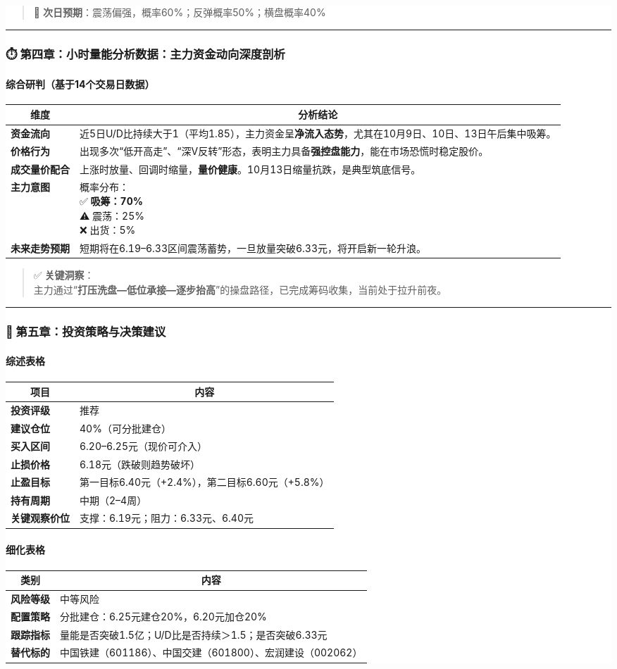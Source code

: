 > 🔮 **次日预期**：震荡偏强，概率60%；反弹概率50%；横盘概率40%

---

### ⏱️ 第四章：小时量能分析数据：主力资金动向深度剖析

#### 综合研判（基于14个交易日数据）

| 维度 | 分析结论 |
|------|----------|
| **资金流向** | 近5日U/D比持续大于1（平均1.85），主力资金呈**净流入态势**，尤其在10月9日、10日、13日午后集中吸筹。 |
| **价格行为** | 出现多次“低开高走”、“深V反转”形态，表明主力具备**强控盘能力**，能在市场恐慌时稳定股价。 |
| **成交量价配合** | 上涨时放量、回调时缩量，**量价健康**。10月13日缩量抗跌，是典型筑底信号。 |
| **主力意图** | 概率分布：<br>✅ **吸筹：70%**<br>⚠️ 震荡：25%<br>❌ 出货：5% |
| **未来走势预期** | 短期将在6.19–6.33区间震荡蓄势，一旦放量突破6.33元，将开启新一轮升浪。 |

> ✅ **关键洞察**：  
> 主力通过“**打压洗盘—低位承接—逐步抬高**”的操盘路径，已完成筹码收集，当前处于拉升前夜。

---

### 🎯 第五章：投资策略与决策建议

#### 综述表格

| 项目 | 内容 |
|------|------|
| **投资评级** | 推荐 |
| **建议仓位** | 40%（可分批建仓） |
| **买入区间** | 6.20–6.25元（现价可介入） |
| **止损价格** | 6.18元（跌破则趋势破坏） |
| **止盈目标** | 第一目标6.40元（+2.4%），第二目标6.60元（+5.8%） |
| **持有周期** | 中期（2–4周） |
| **关键观察价位** | 支撑：6.19元；阻力：6.33元、6.40元 |

#### 细化表格

| 类别 | 内容 |
|------|------|
| **风险等级** | 中等风险 |
| **配置策略** | 分批建仓：6.25元建仓20%，6.20元加仓20% |
| **跟踪指标** | 量能是否突破1.5亿；U/D比是否持续＞1.5；是否突破6.33元 |
| **替代标的** | 中国铁建（601186）、中国交建（601800）、宏润建设（002062） |
